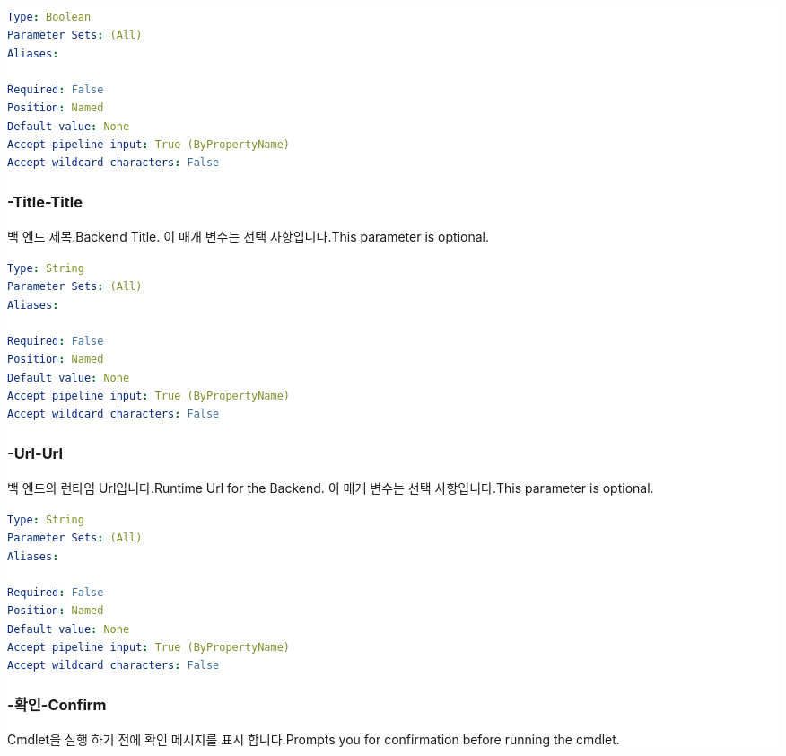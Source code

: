 ```yaml
Type: Boolean
Parameter Sets: (All)
Aliases: 

Required: False
Position: Named
Default value: None
Accept pipeline input: True (ByPropertyName)
Accept wildcard characters: False
```

### <span data-ttu-id="eef2b-142">-Title</span><span class="sxs-lookup"><span data-stu-id="eef2b-142">-Title</span></span>
<span data-ttu-id="eef2b-143">백 엔드 제목.</span><span class="sxs-lookup"><span data-stu-id="eef2b-143">Backend Title.</span></span>
<span data-ttu-id="eef2b-144">이 매개 변수는 선택 사항입니다.</span><span class="sxs-lookup"><span data-stu-id="eef2b-144">This parameter is optional.</span></span>

```yaml
Type: String
Parameter Sets: (All)
Aliases: 

Required: False
Position: Named
Default value: None
Accept pipeline input: True (ByPropertyName)
Accept wildcard characters: False
```

### <span data-ttu-id="eef2b-145">-Url</span><span class="sxs-lookup"><span data-stu-id="eef2b-145">-Url</span></span>
<span data-ttu-id="eef2b-146">백 엔드의 런타임 Url입니다.</span><span class="sxs-lookup"><span data-stu-id="eef2b-146">Runtime Url for the Backend.</span></span>
<span data-ttu-id="eef2b-147">이 매개 변수는 선택 사항입니다.</span><span class="sxs-lookup"><span data-stu-id="eef2b-147">This parameter is optional.</span></span>

```yaml
Type: String
Parameter Sets: (All)
Aliases: 

Required: False
Position: Named
Default value: None
Accept pipeline input: True (ByPropertyName)
Accept wildcard characters: False
```

### <span data-ttu-id="eef2b-148">-확인</span><span class="sxs-lookup"><span data-stu-id="eef2b-148">-Confirm</span></span>
<span data-ttu-id="eef2b-149">Cmdlet을 실행 하기 전에 확인 메시지를 표시 합니다.</span><span class="sxs-lookup"><span data-stu-id="eef2b-149">Prompts you for confirmation before running the cmdlet.</span></span>
